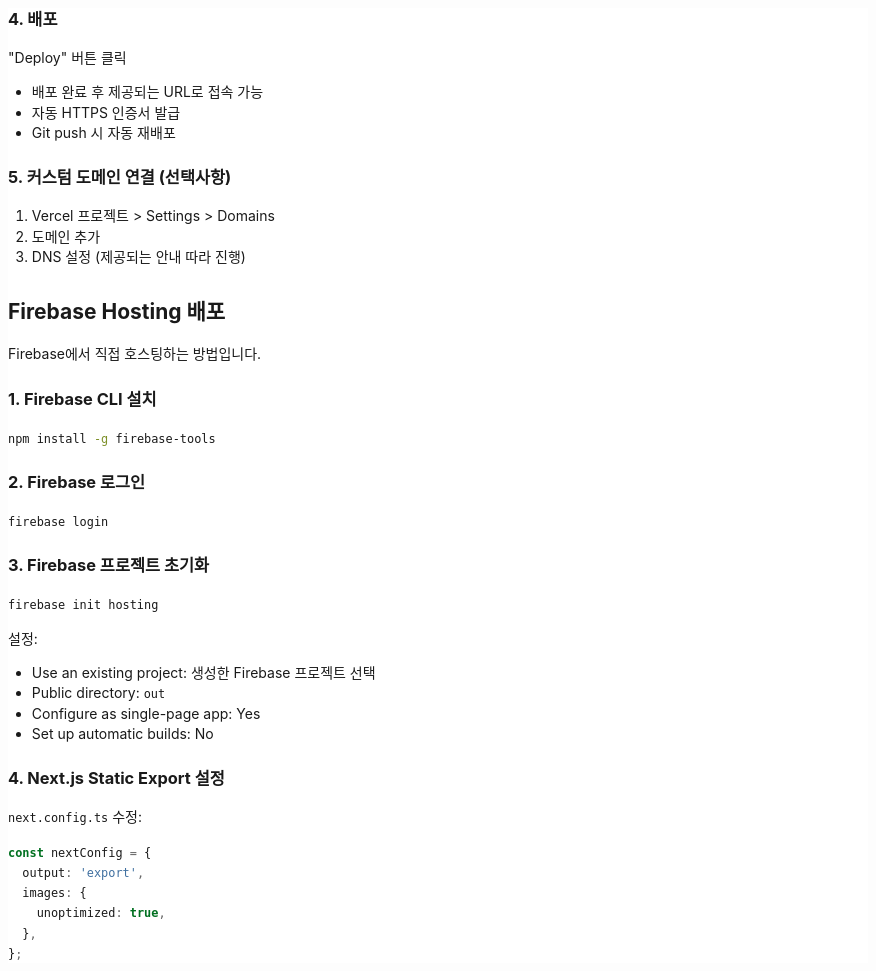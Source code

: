### 4. 배포

"Deploy" 버튼 클릭

- 배포 완료 후 제공되는 URL로 접속 가능
- 자동 HTTPS 인증서 발급
- Git push 시 자동 재배포

### 5. 커스텀 도메인 연결 (선택사항)

1. Vercel 프로젝트 > Settings > Domains
2. 도메인 추가
3. DNS 설정 (제공되는 안내 따라 진행)

## Firebase Hosting 배포

Firebase에서 직접 호스팅하는 방법입니다.

### 1. Firebase CLI 설치

```bash
npm install -g firebase-tools
```

### 2. Firebase 로그인

```bash
firebase login
```

### 3. Firebase 프로젝트 초기화

```bash
firebase init hosting
```

설정:
- Use an existing project: 생성한 Firebase 프로젝트 선택
- Public directory: `out`
- Configure as single-page app: Yes
- Set up automatic builds: No

### 4. Next.js Static Export 설정

`next.config.ts` 수정:

```typescript
const nextConfig = {
  output: 'export',
  images: {
    unoptimized: true,
  },
};
```
